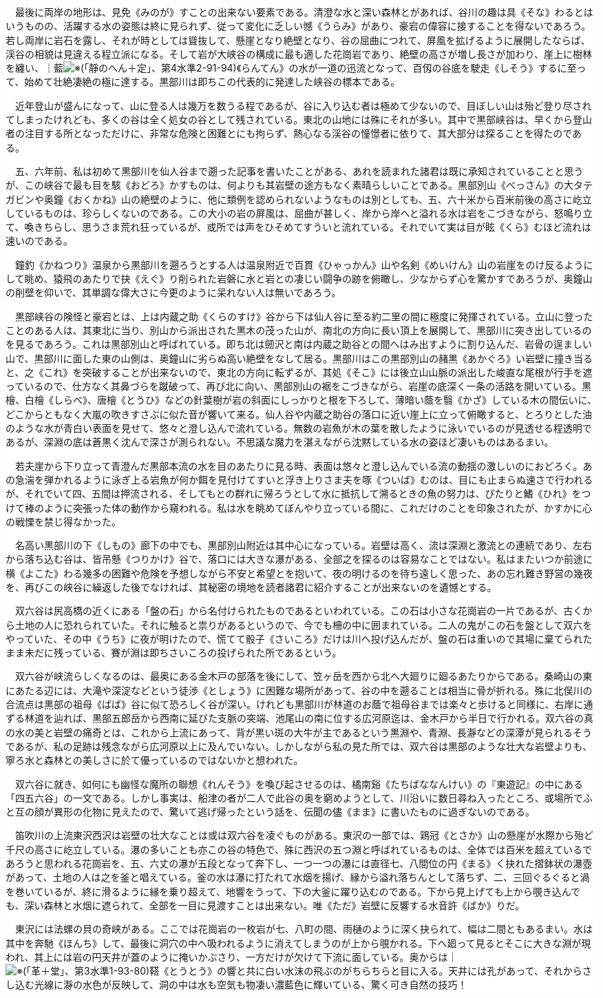 

　最後に両岸の地形は、見免《みのが》すことの出来ない要素である。清澄な水と深い森林とがあれば、谷川の趣は具《そな》わるとはいうものの、活躍する水の姿態は終に見られず、従って変化に乏しい憾《うらみ》があり、豪宕の偉容に接することを得ないであろう。若し両岸に岩石を露し、それが時としては聳抜して、懸崖となり絶壁となり、谷の屈曲につれて、屏風を拡げるように展開したならば、渓谷の相貌は見違える程立派になる。そして岩が大峡谷の構成に最も適した花崗岩であり、絶壁の高さが増し長さが加わり、崖上に樹林を纏い、｜藍![※(「靜のへん＋定」、第4水準2-91-94)](https://www.aozora.gr.jp/cards/001373/files/../../../gaiji/2-91/2-91-94.png)《らんてん》の水が一道の迅流となって、百仭の谷底を駛走《しそう》するに至って、始めて壮絶凄絶の極に達する。黒部川は即ちこの代表的に発達した峡谷の標本である。



　近年登山が盛んになって、山に登る人は幾万を数うる程であるが、谷に入り込む者は極めて少ないので、目ぼしい山は殆ど登り尽されてしまったけれども、多くの谷は全く処女の谷として残されている。東北の山地には殊にそれが多い。其中で黒部峡谷は、早くから登山者の注目する所となっただけに、非常な危険と困難とにも拘らず、熱心なる渓谷の憧憬者に依りて、其大部分は探ることを得たのである。

　五、六年前、私は初めて黒部川を仙人谷まで遡った記事を書いたことがある、あれを読まれた諸君は既に承知されていることと思うが、この峡谷で最も目を駭《おどろ》かすものは、何よりも其岩壁の途方もなく素晴らしいことである。黒部別山《べっさん》の大タテガビンや奥鐘《おくかね》山の絶壁のように、他に類例を認められないようなものは別としても、五、六十米から百米前後の高さに屹立しているものは、珍らしくないのである。この大小の岩の屏風は、屈曲が甚しく、岸から岸へと溢れる水は岩をこづきながら、怒鳴り立て、喚きちらし、思うさま荒れ狂っているが、或所では声をひそめてすういと流れている。それでいて実は目が眩《くら》むほど流れは速いのである。

　鐘釣《かねつり》温泉から黒部川を遡ろうとする人は温泉附近で百貫《ひゃっかん》山や名剣《めいけん》山の岩崖をのけ反るようにして眺め、猿飛のあたりで抉《えぐ》り削られた岩磐に水と岩との凄じい闘争の跡を俯瞰し、少なからず心を驚かすであろうが、奥鐘山の削壁を仰いで、其単調な偉大さに今更のように呆れない人は無いであろう。



　黒部峡谷の険怪と豪宕とは、上は内蔵之助《くらのすけ》谷から下は仙人谷に至る約二里の間に極度に発揮されている。立山に登ったことのある人は、其東北に当り、別山から派出された黒木の茂った山が、南北の方向に長い頂上を展開して、黒部川に突き出しているのを見るであろう。これは黒部別山と呼ばれている。即ち北は劒沢と南は内蔵之助谷との間へはみ出すように割り込んだ、岩骨の逞ましい山で、黒部川に面した東の山側は、奥鐘山に劣らぬ高い絶壁をなして居る。黒部川はこの黒部別山の赭黒《あかぐろ》い岩壁に撞き当ると、之《これ》を突破することが出来ないので、東北の方向に転ずるが、其処《そこ》には後立山山脈の派出した峻直な尾根が行手を遮っているので、仕方なく其鼻づらを蹴破って、再び北に向い、黒部別山の裾をこづきながら、岩崖の底深く一条の活路を開いている。黒檜、白檜《しらべ》、唐檜《とうひ》などの針葉樹が岩の斜面にしっかりと根を下ろして、薄暗い蔭を翳《かざ》している木の間伝いに、どこからともなく大嵐の吹きすさぶに似た音が響いて来る。仙人谷や内蔵之助谷の落口に近い崖上に立って俯瞰すると、とろりとした油のような水が青白い表面を見せて、悠々と澄し込んで流れている。無数の岩魚が木の葉を散したように泳いでいるのが見透せる程透明であるが、深淵の底は蒼黒く沈んで深さが測られない。不思議な魔力を湛えながら沈黙している水の姿ほど凄いものはあるまい。

　若夫崖から下り立って青澄んだ黒部本流の水を目のあたりに見る時、表面は悠々と澄し込んでいる流の動揺の激しいのにおどろく。あの急湍を弾かれるように泳ぎ上る岩魚が何か餌を見付けてすいと浮き上りさま夫を啄《ついば》むのは、目にも止まらぬ速さで行われるが、それでいて四、五間は押流される、そしてもとの群れに帰ろうとして水に抵抗して溯るときの魚の努力は、ぴたりと鰭《ひれ》をつけて棒のように突張った体の動作から窺われる。私は水を眺めてぼんやり立っている間に、これだけのことを印象されたが、かすかに心の戦慄を禁じ得なかった。

　名高い黒部川の下《しもの》廊下の中でも、黒部別山附近は其中心になっている。岩壁は高く、流は深淵と激流との連続であり、左右から落ち込む谷は、皆吊懸《つりかけ》谷で、落口には大きな瀑がある、全部之を探るのは容易なことではない。私はまたいつか前途に横《よこた》わる幾多の困難や危険を予想しながら不安と希望とを抱いて、夜の明けるのを待ち遠しく思った、あの忘れ難き野営の幾夜を、再びこの峡谷に繰返した後でなければ、其秘密の境地を読者諸君に紹介することが出来ないのを遺憾とする。



　双六谷は尻高橋の近くにある「盤の石」から名付けられたものであるといわれている。この石は小さな花崗岩の一片であるが、古くから土地の人に恐れられていた。それに触ると祟りがあるというので、今でも柵の中に囲まれている。二人の鬼がこの石を盤として双六をやっていた、その中《うち》に夜が明けたので、慌てて骰子《さいころ》だけは川へ投げ込んだが、盤の石は重いので其場に棄てられたまま未だに残っている、賽が淵は即ちさいころの投げられた所であるという。

　双六谷が峡流らしくなるのは、最奥にある金木戸の部落を後にして、笠ヶ岳を西から北へ大廻りに廻るあたりからである。桑崎山の東にあたる辺には、大滝や深淀などという徒渉《としょう》に困難な場所があって、谷の中を遡ることは相当に骨が折れる。殊に北俣川の合流点は黒部の祖母《ばば》谷に似て恐ろしく谷が深い。けれども黒部川が林道のお蔭で祖母谷までは楽々と歩けると同様に、右岸に通ずる林道を辿れば、黒部五郎岳から西南に延びた支脈の突端、池尾山の南に位する広河原迄は、金木戸から半日で行かれる。双六谷の真の水の美と岩壁の痛奇とは、これから上流にあって、背が黒い斑の大牛が主であるという黒淵や、青淵、長瀞などの深潭が見られるそうであるが、私の足跡は残念ながら広河原以上に及んでいない。しかしながら私の見た所では、双六谷は黒部のような壮大な岩壁よりも、寧ろ水と森林との美しさに於て優っているのではないかと想われた。

　双六谷に就き、如何にも幽怪な魔所の聯想《れんそう》を喚び起させるのは、橘南谿《たちばななんけい》の『東遊記』の中にある「四五六谷」の一文である。しかし事実は、船津の者が二人で此谷の奥を窮めようとして、川沿いに数日尋ね入ったところ、或場所でふと互の顔が異形の化物に見えたので、驚いて逃げ帰ったという話を、伝聞の儘《まま》に書いたものに過ぎないのである。



　笛吹川の上流東沢西沢は岩壁の壮大なことは或は双六谷を凌ぐものがある。東沢の一部では、鶏冠《とさか》山の懸崖が水際から殆ど千尺の高さに屹立している。瀑の多いことも亦この谷の特色で、殊に西沢の五つ淵と呼ばれているものは、全体では百米を超えているであろうと思われる花崗岩を、五、六丈の瀑が五段となって奔下し、一つ一つの瀑には直径七、八間位の円《まる》く抉れた摺鉢状の瀑壺があって、土地の人は之を釜と唱えている。釜の水は瀑に打たれて水烟を揚げ、縁から溢れ落ちんとして落ちず、二、三回ぐるぐると渦を巻いているが、終に滑るように縁を乗り超えて、地響をうって、下の大釜に躍り込むのである。下から見上げても上から覗き込んでも、深い森林と水烟に遮られて、全部を一目に見渡すことは出来ない。唯《ただ》岩壁に反響する水音許《ばか》りだ。

　東沢には法螺の貝の奇峡がある。ここでは花崗岩の一枚岩が七、八町の間、雨樋のように深く抉られて、幅は二間ともあるまい。水は其中を奔馳《ほんち》して、最後に洞穴の中へ吸われるように消えてしまうのが上から覗かれる。下へ廻って見るとそこに大きな淵が現われ、其上には岩の円天井が蓋のように掩いかぶさり、一方だけが欠けて下流に面している。奥からは｜![※(「革＋堂」、第3水準1-93-80)](https://www.aozora.gr.jp/cards/001373/files/../../../gaiji/1-93/1-93-80.png)鞳《とうとう》の響と共に白い水沫の飛ぶのがちらちらと目に入る。天井には孔があって、それからさし込む光線に瀞の水色が反映して、洞の中は水も空気も物凄い濃藍色に輝いている、驚く可き自然の技巧！
